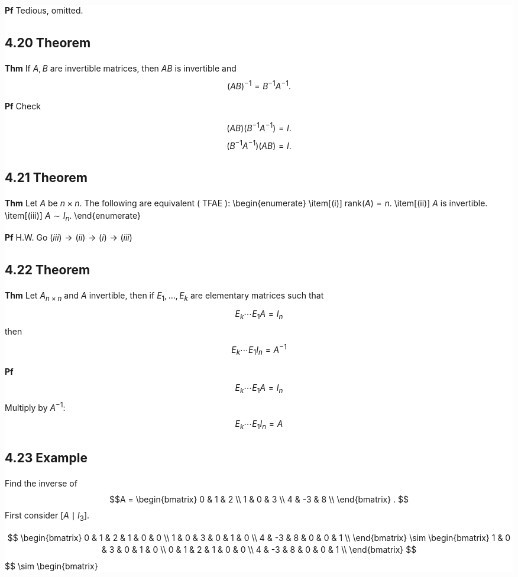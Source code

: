 __Pf__ Tedious, omitted.

## 4.20 Theorem

__Thm__ If $A,B$ are invertible matrices, then $AB$ is invertible and 
$$(AB)^{-1} = B^{-1}A^{-1}.$$

__Pf__ Check

$$(AB)(B^{-1}A^{-1}) = I.$$
$$(B^{-1}A^{-1})(AB) = I.$$

## 4.21 Theorem

__Thm__ Let $A$ be $n\times n$. The following are equivalent ( TFAE ):
\begin{enumerate}
\item[(i)] rank$(A) = n$.
\item[(ii)] $A$ is invertible.
\item[(iii)] $A \sim I_n$.
\end{enumerate}

__Pf__ H.W. Go $(iii) \to (ii) \to (i) \to (iii)$

## 4.22 Theorem

__Thm__ Let $A_{n \times n}$ and $A$ invertible, then if $E_1, \ldots, E_k$ are elementary
matrices such that 
$$E_k \cdots E_1 A = I_n$$ 
then
$$E_k \cdots E_1 I_n = A^{-1}$$

__Pf__ 
$$E_k \cdots E_1 A = I_n$$ 
Multiply by $A^{-1}$:
$$E_k \cdots E_1 I_n = A$$ 

## 4.23 Example

Find the inverse of 
$$A =
\begin{bmatrix}
	0 & 1 & 2 \\
	1 & 0 & 3 \\
	4 & -3 & 8 \\
\end{bmatrix}
.
$$
First consider $[A\mid I_3]$.

$$
\begin{bmatrix}
	0 & 1 & 2 & 1 & 0 & 0 \\
	1 & 0 & 3 & 0 & 1 & 0 \\
	4 & -3 & 8 & 0 & 0 & 1 \\
\end{bmatrix}
\sim
\begin{bmatrix}
	1 & 0 & 3 & 0 & 1 & 0 \\
	0 & 1 & 2 & 1 & 0 & 0 \\
	4 & -3 & 8 & 0 & 0 & 1 \\
\end{bmatrix}
$$
$$
\sim
\begin{bmatrix}